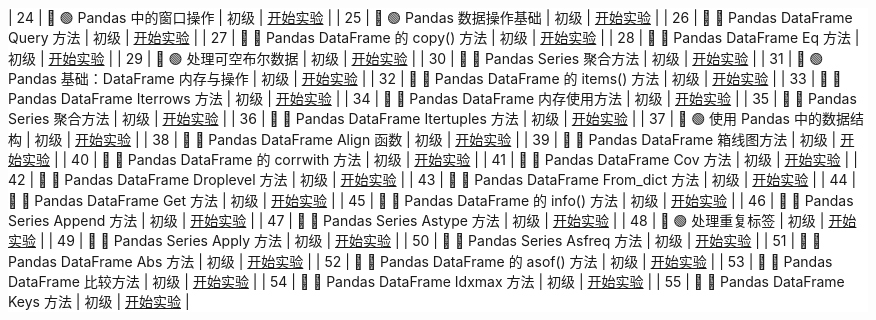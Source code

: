 |     24 | 📖 🟢 Pandas 中的窗口操作                   | 初级   | <a target='_blank' href='https://labex.io/zh/tutorials/python-windowing-operations-in-pandas-65457'>开始实验</a>                |
|     25 | 📖 🟢 Pandas 数据操作基础                   | 初级   | <a target='_blank' href='https://labex.io/zh/tutorials/python-pandas-data-manipulation-fundamentals-65447'>开始实验</a>         |
|     26 | 📖 🔵 Pandas DataFrame Query 方法           | 初级   | <a target='_blank' href='https://labex.io/zh/tutorials/python-pandas-dataframe-query-method-68705'>开始实验</a>                 |
|     27 | 📖 🔵 Pandas DataFrame 的 copy() 方法       | 初级   | <a target='_blank' href='https://labex.io/zh/tutorials/python-pandas-dataframe-copy-method-68598'>开始实验</a>                  |
|     28 | 📖 🔵 Pandas DataFrame Eq 方法              | 初级   | <a target='_blank' href='https://labex.io/zh/tutorials/python-pandas-dataframe-eq-method-68616'>开始实验</a>                    |
|     29 | 📖 🟢 处理可空布尔数据                      | 初级   | <a target='_blank' href='https://labex.io/zh/tutorials/python-working-with-nullable-boolean-data-65441'>开始实验</a>            |
|     30 | 📖 🔵 Pandas Series 聚合方法                | 初级   | <a target='_blank' href='https://labex.io/zh/tutorials/python-pandas-series-agg-method-68725'>开始实验</a>                      |
|     31 | 📖 🟢 Pandas 基础：DataFrame 内存与操作     | 初级   | <a target='_blank' href='https://labex.io/zh/tutorials/python-pandas-basics-dataframe-memory-and-operations-65446'>开始实验</a> |
|     32 | 📖 🔵 Pandas DataFrame 的 items() 方法      | 初级   | <a target='_blank' href='https://labex.io/zh/tutorials/python-pandas-dataframe-items-method-68642'>开始实验</a>                 |
|     33 | 📖 🔵 Pandas DataFrame Iterrows 方法        | 初级   | <a target='_blank' href='https://labex.io/zh/tutorials/python-pandas-dataframe-iterrows-method-68643'>开始实验</a>              |
|     34 | 📖 🔵 Pandas DataFrame 内存使用方法         | 初级   | <a target='_blank' href='https://labex.io/zh/tutorials/python-pandas-dataframe-memory-usage-method-68664'>开始实验</a>          |
|     35 | 📖 🔵 Pandas Series 聚合方法                | 初级   | <a target='_blank' href='https://labex.io/zh/tutorials/pandas-pandas-series-aggregate-method-68727'>开始实验</a>                |
|     36 | 📖 🔵 Pandas DataFrame Itertuples 方法      | 初级   | <a target='_blank' href='https://labex.io/zh/tutorials/pandas-pandas-dataframe-itertuples-method-68644'>开始实验</a>            |
|     37 | 📖 🟢 使用 Pandas 中的数据结构              | 初级   | <a target='_blank' href='https://labex.io/zh/tutorials/python-working-with-data-structures-in-pandas-65443'>开始实验</a>        |
|     38 | 📖 🔵 Pandas DataFrame Align 函数           | 初级   | <a target='_blank' href='https://labex.io/zh/tutorials/pandas-pandas-dataframe-align-function-68579'>开始实验</a>               |
|     39 | 📖 🔵 Pandas DataFrame 箱线图方法           | 初级   | <a target='_blank' href='https://labex.io/zh/tutorials/python-pandas-dataframe-boxplot-method-68592'>开始实验</a>               |
|     40 | 📖 🔵 Pandas DataFrame 的 corrwith 方法     | 初级   | <a target='_blank' href='https://labex.io/zh/tutorials/python-pandas-dataframe-corrwith-method-68600'>开始实验</a>              |
|     41 | 📖 🔵 Pandas DataFrame Cov 方法             | 初级   | <a target='_blank' href='https://labex.io/zh/tutorials/python-pandas-dataframe-cov-method-68602'>开始实验</a>                   |
|     42 | 📖 🔵 Pandas DataFrame Droplevel 方法       | 初级   | <a target='_blank' href='https://labex.io/zh/tutorials/python-pandas-dataframe-droplevel-method-68613'>开始实验</a>             |
|     43 | 📖 🔵 Pandas DataFrame From_dict 方法       | 初级   | <a target='_blank' href='https://labex.io/zh/tutorials/python-pandas-dataframe-from-dict-method-68626'>开始实验</a>             |
|     44 | 📖 🔵 Pandas DataFrame Get 方法             | 初级   | <a target='_blank' href='https://labex.io/zh/tutorials/python-pandas-dataframe-get-method-68629'>开始实验</a>                   |
|     45 | 📖 🔵 Pandas DataFrame 的 info() 方法       | 初级   | <a target='_blank' href='https://labex.io/zh/tutorials/python-pandas-dataframe-info-method-68636'>开始实验</a>                  |
|     46 | 📖 🔵 Pandas Series Append 方法             | 初级   | <a target='_blank' href='https://labex.io/zh/tutorials/pandas-pandas-series-append-method-68732'>开始实验</a>                   |
|     47 | 📖 🔵 Pandas Series Astype 方法             | 初级   | <a target='_blank' href='https://labex.io/zh/tutorials/pandas-pandas-series-astype-method-68744'>开始实验</a>                   |
|     48 | 📖 🟢 处理重复标签                          | 初级   | <a target='_blank' href='https://labex.io/zh/tutorials/python-handling-duplicate-labels-65444'>开始实验</a>                     |
|     49 | 📖 🔵 Pandas Series Apply 方法              | 初级   | <a target='_blank' href='https://labex.io/zh/tutorials/python-pandas-series-apply-method-68734'>开始实验</a>                    |
|     50 | 📖 🔵 Pandas Series Asfreq 方法             | 初级   | <a target='_blank' href='https://labex.io/zh/tutorials/python-pandas-series-asfreq-method-68742'>开始实验</a>                   |
|     51 | 📖 🔵 Pandas DataFrame Abs 方法             | 初级   | <a target='_blank' href='https://labex.io/zh/tutorials/python-pandas-dataframe-abs-method-68577'>开始实验</a>                   |
|     52 | 📖 🔵 Pandas DataFrame 的 asof() 方法       | 初级   | <a target='_blank' href='https://labex.io/zh/tutorials/python-pandas-dataframe-asof-method-68585'>开始实验</a>                  |
|     53 | 📖 🔵 Pandas DataFrame 比较方法             | 初级   | <a target='_blank' href='https://labex.io/zh/tutorials/python-pandas-dataframe-compare-method-68596'>开始实验</a>               |
|     54 | 📖 🔵 Pandas DataFrame Idxmax 方法          | 初级   | <a target='_blank' href='https://labex.io/zh/tutorials/python-pandas-dataframe-idxmax-method-68634'>开始实验</a>                |
|     55 | 📖 🔵 Pandas DataFrame Keys 方法            | 初级   | <a target='_blank' href='https://labex.io/zh/tutorials/python-pandas-dataframe-keys-method-68646'>开始实验</a>                  |